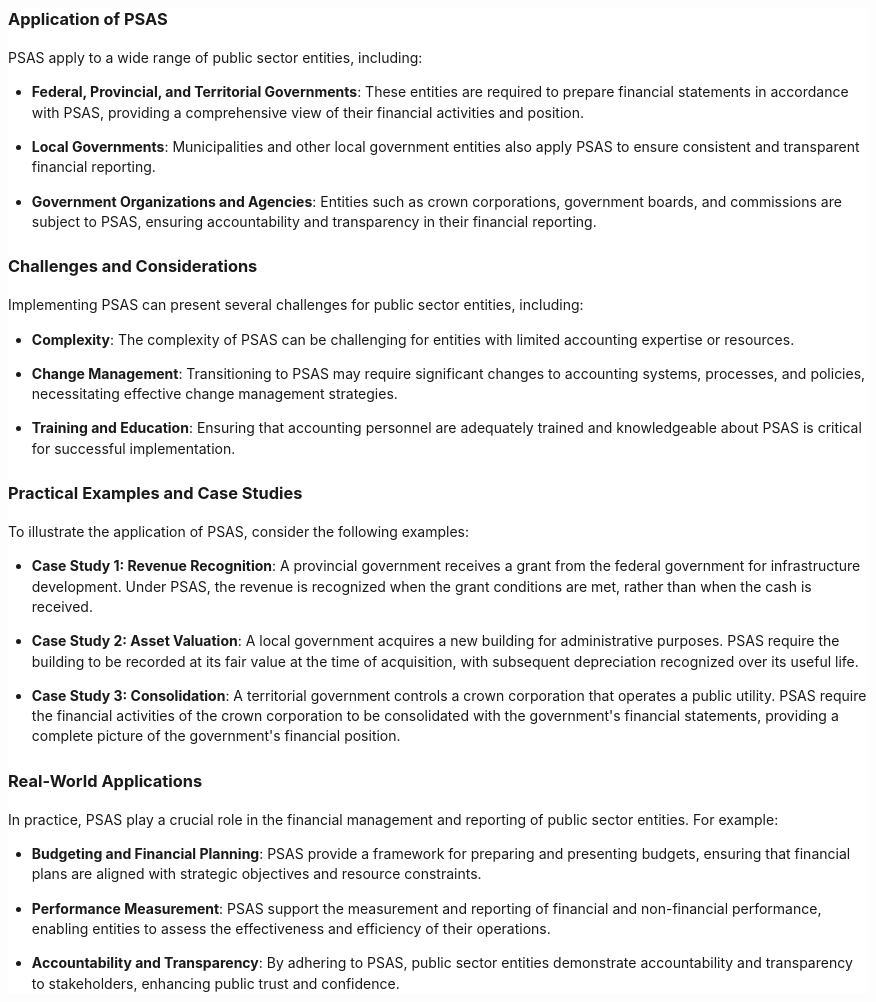 ### Application of PSAS

PSAS apply to a wide range of public sector entities, including:

- **Federal, Provincial, and Territorial Governments**: These entities are required to prepare financial statements in accordance with PSAS, providing a comprehensive view of their financial activities and position.

- **Local Governments**: Municipalities and other local government entities also apply PSAS to ensure consistent and transparent financial reporting.

- **Government Organizations and Agencies**: Entities such as crown corporations, government boards, and commissions are subject to PSAS, ensuring accountability and transparency in their financial reporting.

### Challenges and Considerations

Implementing PSAS can present several challenges for public sector entities, including:

- **Complexity**: The complexity of PSAS can be challenging for entities with limited accounting expertise or resources.

- **Change Management**: Transitioning to PSAS may require significant changes to accounting systems, processes, and policies, necessitating effective change management strategies.

- **Training and Education**: Ensuring that accounting personnel are adequately trained and knowledgeable about PSAS is critical for successful implementation.

### Practical Examples and Case Studies

To illustrate the application of PSAS, consider the following examples:

- **Case Study 1: Revenue Recognition**: A provincial government receives a grant from the federal government for infrastructure development. Under PSAS, the revenue is recognized when the grant conditions are met, rather than when the cash is received.

- **Case Study 2: Asset Valuation**: A local government acquires a new building for administrative purposes. PSAS require the building to be recorded at its fair value at the time of acquisition, with subsequent depreciation recognized over its useful life.

- **Case Study 3: Consolidation**: A territorial government controls a crown corporation that operates a public utility. PSAS require the financial activities of the crown corporation to be consolidated with the government's financial statements, providing a complete picture of the government's financial position.

### Real-World Applications

In practice, PSAS play a crucial role in the financial management and reporting of public sector entities. For example:

- **Budgeting and Financial Planning**: PSAS provide a framework for preparing and presenting budgets, ensuring that financial plans are aligned with strategic objectives and resource constraints.

- **Performance Measurement**: PSAS support the measurement and reporting of financial and non-financial performance, enabling entities to assess the effectiveness and efficiency of their operations.

- **Accountability and Transparency**: By adhering to PSAS, public sector entities demonstrate accountability and transparency to stakeholders, enhancing public trust and confidence.

